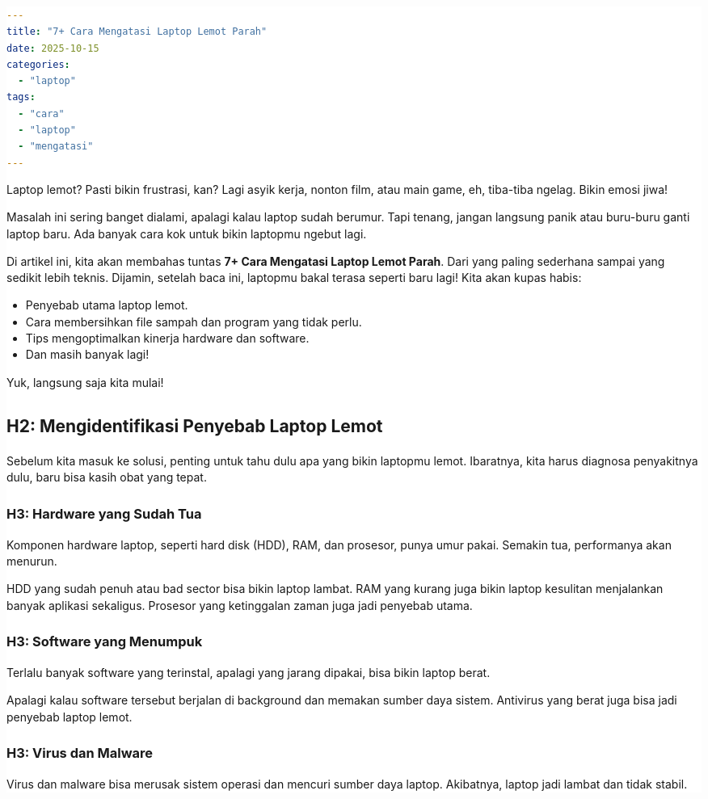 ```yaml
---
title: "7+ Cara Mengatasi Laptop Lemot Parah"
date: 2025-10-15
categories: 
  - "laptop"
tags: 
  - "cara"
  - "laptop"
  - "mengatasi"
---
```


Laptop lemot? Pasti bikin frustrasi, kan? Lagi asyik kerja, nonton film, atau main game, eh, tiba-tiba ngelag. Bikin emosi jiwa!

Masalah ini sering banget dialami, apalagi kalau laptop sudah berumur. Tapi tenang, jangan langsung panik atau buru-buru ganti laptop baru. Ada banyak cara kok untuk bikin laptopmu ngebut lagi.

Di artikel ini, kita akan membahas tuntas **7+ Cara Mengatasi Laptop Lemot Parah**. Dari yang paling sederhana sampai yang sedikit lebih teknis. Dijamin, setelah baca ini, laptopmu bakal terasa seperti baru lagi! Kita akan kupas habis:

- Penyebab utama laptop lemot.
- Cara membersihkan file sampah dan program yang tidak perlu.
- Tips mengoptimalkan kinerja hardware dan software.
- Dan masih banyak lagi!

Yuk, langsung saja kita mulai!

## H2: Mengidentifikasi Penyebab Laptop Lemot

Sebelum kita masuk ke solusi, penting untuk tahu dulu apa yang bikin laptopmu lemot. Ibaratnya, kita harus diagnosa penyakitnya dulu, baru bisa kasih obat yang tepat.

### H3: Hardware yang Sudah Tua

Komponen hardware laptop, seperti hard disk (HDD), RAM, dan prosesor, punya umur pakai. Semakin tua, performanya akan menurun.

HDD yang sudah penuh atau bad sector bisa bikin laptop lambat. RAM yang kurang juga bikin laptop kesulitan menjalankan banyak aplikasi sekaligus. Prosesor yang ketinggalan zaman juga jadi penyebab utama.

### H3: Software yang Menumpuk

Terlalu banyak software yang terinstal, apalagi yang jarang dipakai, bisa bikin laptop berat.

Apalagi kalau software tersebut berjalan di background dan memakan sumber daya sistem. Antivirus yang berat juga bisa jadi penyebab laptop lemot.

### H3: Virus dan Malware

Virus dan malware bisa merusak sistem operasi dan mencuri sumber daya laptop. Akibatnya, laptop jadi lambat dan tidak stabil.
